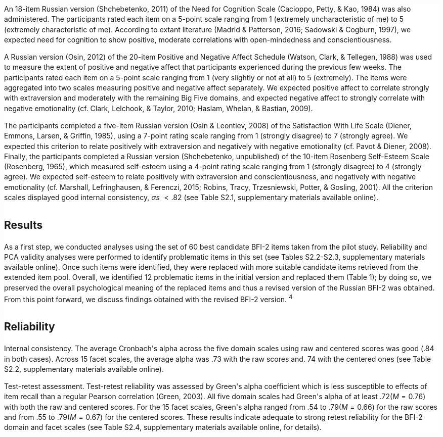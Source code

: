 An 18-item Russian version (Shchebetenko, 2011) of the Need for Cognition Scale (Cacioppo, Petty, \& Kao, 1984) was also administered. The participants rated each item on a 5-point scale ranging from 1 (extremely uncharacteristic of me) to 5 (extremely characteristic of me). According to extant literature (Madrid \& Patterson, 2016; Sadowski \& Cogburn, 1997), we expected need for cognition to show positive, moderate correlations with open-mindedness and conscientiousness.

A Russian version (Osin, 2012) of the 20-item Positive and Negative Affect Schedule (Watson, Clark, \& Tellegen, 1988) was used to measure the extent of positive and negative affect that participants experienced during the previous few weeks. The participants rated each item on a 5-point scale ranging from 1 (very slightly or not at all) to 5 (extremely). The items were aggregated into two scales measuring positive and negative affect separately. We expected positive affect to correlate strongly with extraversion and moderately with the remaining Big Five domains, and expected negative affect to strongly correlate with negative emotionality (cf. Clark, Lelchook, \& Taylor, 2010; Haslam, Whelan, \& Bastian, 2009).

The participants completed a five-item Russian version (Osin \& Leontiev, 2008) of the Satisfaction With Life Scale (Diener, Emmons, Larsen, \& Griffin, 1985), using a 7-point rating scale ranging from 1 (strongly disagree) to 7 (strongly agree). We expected this criterion to relate positively with extraversion and negatively with negative emotionality (cf. Pavot \& Diener, 2008). Finally, the participants completed a Russian version (Shchebetenko, unpublished) of the 10-item Rosenberg Self-Esteem Scale (Rosenberg, 1965), which measured self-esteem using a 4-point rating scale ranging from 1 (strongly disagree) to 4 (strongly agree). We expected self-esteem to relate positively with extraversion and conscientiousness, and negatively with negative emotionality (cf. Marshall, Lefringhausen, \& Ferenczi, 2015; Robins, Tracy, Trzesniewski, Potter, \& Gosling, 2001). All the criterion scales displayed good internal consistency, $\alpha s$ $<.82$ (see Table S2.1, supplementary materials available online).

## Results

As a first step, we conducted analyses using the set of 60 best candidate BFI-2 items taken from the pilot study. Reliability and PCA validity analyses were performed to identify problematic items in this set (see Tables S2.2-S2.3, supplementary materials available online). Once such items were identified, they were replaced with more suitable candidate items retrieved from the extended item pool. Overall, we identified 12 problematic items in the initial version and replaced them (Table 1); by doing so, we preserved the overall psychological meaning of the replaced items and thus a revised version of the Russian BFI-2 was obtained. From this point forward, we discuss findings obtained with the revised BFI-2 version. ${ }^{4}$

## Reliability

Internal consistency. The average Cronbach's alpha across the five domain scales using raw and centered scores was good (.84 in both cases). Across 15 facet scales, the average alpha was .73 with the raw scores and. 74 with the centered ones (see Table S2.2, supplementary materials available online).

Test-retest assessment. Test-retest reliability was assessed by Green's alpha coefficient which is less susceptible to effects of item recall than a regular Pearson correlation (Green, 2003). All five domain scales had Green's alpha of at least $.72(M=0.76)$ with both the raw and centered scores. For the 15 facet scales, Green's alpha ranged from .54 to $.79(M=0.66)$ for the raw scores and from .55 to $.79(M=0.67)$ for the centered scores. These results indicate adequate to strong retest reliability for the BFI-2 domain and facet scales (see Table S2.4, supplementary materials available online, for details).
